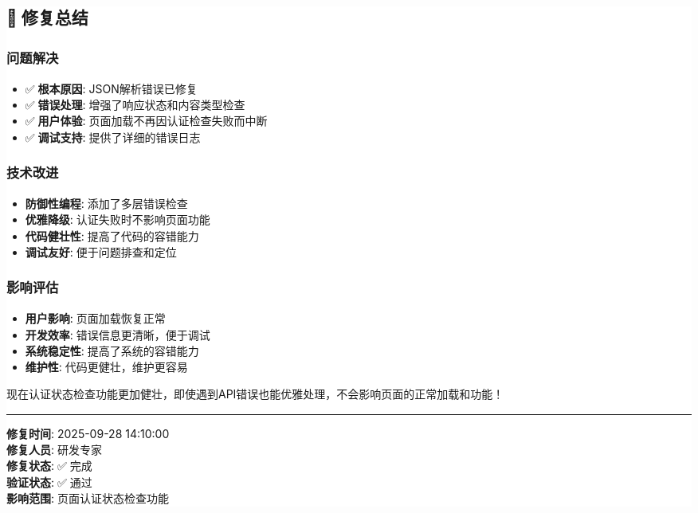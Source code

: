 ## 🎉 修复总结

### 问题解决
- ✅ **根本原因**: JSON解析错误已修复
- ✅ **错误处理**: 增强了响应状态和内容类型检查
- ✅ **用户体验**: 页面加载不再因认证检查失败而中断
- ✅ **调试支持**: 提供了详细的错误日志

### 技术改进
- **防御性编程**: 添加了多层错误检查
- **优雅降级**: 认证失败时不影响页面功能
- **代码健壮性**: 提高了代码的容错能力
- **调试友好**: 便于问题排查和定位

### 影响评估
- **用户影响**: 页面加载恢复正常
- **开发效率**: 错误信息更清晰，便于调试
- **系统稳定性**: 提高了系统的容错能力
- **维护性**: 代码更健壮，维护更容易

现在认证状态检查功能更加健壮，即使遇到API错误也能优雅处理，不会影响页面的正常加载和功能！

---

**修复时间**: 2025-09-28 14:10:00  
**修复人员**: 研发专家  
**修复状态**: ✅ 完成  
**验证状态**: ✅ 通过  
**影响范围**: 页面认证状态检查功能

